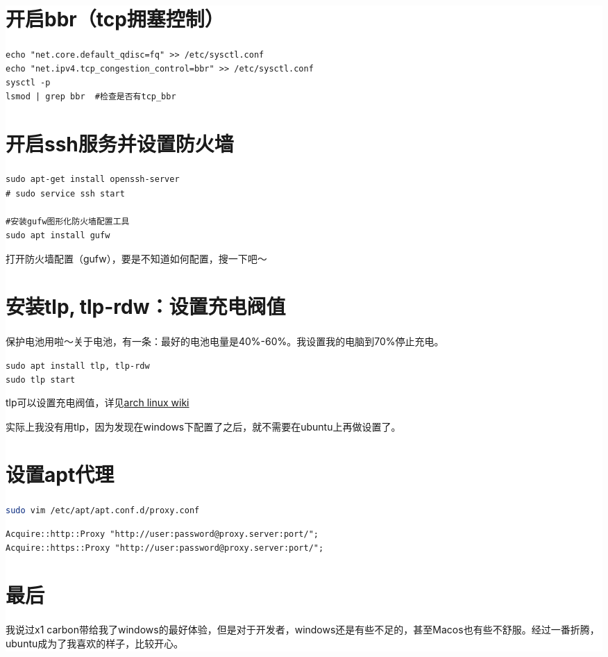 # 开启bbr（tcp拥塞控制）

```
echo "net.core.default_qdisc=fq" >> /etc/sysctl.conf
echo "net.ipv4.tcp_congestion_control=bbr" >> /etc/sysctl.conf
sysctl -p 
lsmod | grep bbr  #检查是否有tcp_bbr
```

# 开启ssh服务并设置防火墙

```
sudo apt-get install openssh-server
# sudo service ssh start

#安装gufw图形化防火墙配置工具
sudo apt install gufw
```
打开防火墙配置（gufw），要是不知道如何配置，搜一下吧～

# 安装tlp, tlp-rdw：设置充电阀值

保护电池用啦～关于电池，有一条：最好的电池电量是40%-60%。我设置我的电脑到70%停止充电。

```
sudo apt install tlp, tlp-rdw
sudo tlp start
```
tlp可以设置充电阀值，详见[arch linux wiki](https://wiki.archlinux.org/index.php/TLP_(%E7%AE%80%E4%BD%93%E4%B8%AD%E6%96%87))

实际上我没有用tlp，因为发现在windows下配置了之后，就不需要在ubuntu上再做设置了。

# 设置apt代理

```bash
sudo vim /etc/apt/apt.conf.d/proxy.conf
```

```
Acquire::http::Proxy "http://user:password@proxy.server:port/";
Acquire::https::Proxy "http://user:password@proxy.server:port/";
```

# 最后

我说过x1 carbon带给我了windows的最好体验，但是对于开发者，windows还是有些不足的，甚至Macos也有些不舒服。经过一番折腾，ubuntu成为了我喜欢的样子，比较开心。